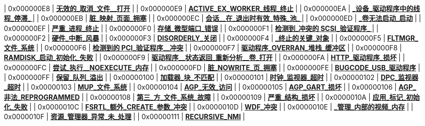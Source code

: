 | 0x000000E8 | [**无效的\_取消\_文件\_\_打开**](bug-check-0xe8--invalid-cancel-of-file-open.md)                                                             |
| 0x000000E9 | [**ACTIVE\_EX\_WORKER\_线程\_终止**](bug-check-0xe9--active-ex-worker-thread-termination.md)                                             |
| 0x000000EA | [ **\_设备\_驱动程序中的线程\_停滞\_** ](bug-check-0xea--thread-stuck-in-device-driver.md)                                                         |
| 0x000000EB | [**脏\_映射\_页面\_拥塞**](bug-check-0xeb--dirty-mapped-pages-congestion.md)                                                          |
| 0x000000EC | [**会话\_\_在\_退出时有效\_特殊\_池\_** ](bug-check-0xec--session-has-valid-special-pool-on-exit.md)                                     |
| 0x000000ED | [ **\_卷无法启动\_启动**](bug-check-0xed--unmountable-boot-volume.md)                                                                       |
| 0x000000EF | [**严重\_进程\_终止**](bug-check-0xef--critical-process-died.md)                                                                           |
| 0x000000F0 | [**存储\_微型端口\_错误**](bug-check-0xf0--storage-miniport-error.md)                                                                         |
| 0x000000F1 | [**检测到\_冲突的 SCSI\_验证程序\_** ](bug-check-0xf1--scsi-verifier-detected-violation.md)                                                    |
| 0x000000F2 | [**硬件\_中断\_风暴**](bug-check-0xf2--hardware-interrupt-storm.md)                                                                     |
| 0x000000F3 | [**DISORDERLY\_关闭**](bug-check-0xf3--disorderly-shutdown.md)                                                                                |
| 0x000000F4 | [ **\_终止的关键\_对象**](bug-check-0xf4--critical-object-termination.md)                                                               |
| 0x000000F5 | [**FLTMGR\_文件\_系统**](bug-check-0xf5--fltmgr-file-system.md)                                                                                 |
| 0x000000F6 | [**检测到的 PCI\_验证程序\_\_冲突**](bug-check-0xf6--pci-verifier-detected-violation.md)                                                      |
| 0x000000F7 | [**驱动程序\_OVERRAN\_堆栈\_缓冲区**](bug-check-0xf7--driver-overran-stack-buffer.md)                                                              |
| 0x000000F8 | [**RAMDISK\_启动\_初始化\_失败**](bug-check-0xf8--ramdisk-boot-initialization-failed.md)                                                |
| 0x000000F9 | [**驱动程序\_\_状态返回\_重新分析\_\_卷\_打开**](bug-check-0xf9--driver-returned-status-reparse-for-volume-open.md)                     |
| 0x000000FA | [**HTTP\_驱动程序\_损坏**](bug-check-0xfa---http-driver-corrupted.md)                                                                          |
| 0x000000FC | [**尝试\_执行\_\_NOEXECUTE\_内存**](bug-check-0xfc---attempted-execute-of-noexecute-memory.md)                                        |
| 0x000000FD | [**脏\_NOWRITE\_页\_拥塞**](bug-check-0xfd---dirty-nowrite-pages-congestion.md)                                                       |
| 0x000000FE | [**BUGCODE\_USB\_驱动程序**](bug-check-0xfe--bugcode-usb-driver.md)                                                                                 |
| 0x000000FF | [**保留\_队列\_溢出**](bug-check-0xff---reserve-queue-overflow.md)                                                                        |
| 0x00000100 | [**加载器\_块\_不匹配**](bug-check-0x100---loader-block-mismatch.md)                                                                         |
| 0x00000101 | [**时钟\_监视器\_超时**](bug-check-0x101---clock-watchdog-timeout.md)                                                                       |
| 0x00000102 | [**DPC\_监视器\_超时**](bug-check-0x102--dpc-watchdog-timeout.md)                                                                            |
| 0x00000103 | [**MUP\_文件\_系统**](bug-check-0x103---mup-file-system.md)                                                                                     |
| 0x00000104 | [**AGP\_无效\_访问**](bug-check-0x104---agp-invalid-access.md)                                                                               |
| 0x00000105 | [**AGP\_GART\_损坏**](bug-check-0x105---agp-gart-corruption.md)                                                                             |
| 0x00000106 | [**AGP\_非法\_REPROGRAMMED**](bug-check-0x106---agp-illegally-reprogrammed.md)                                                               |
| 0x00000108 | [**第三\_方\_文件\_系统\_故障**](bug-check-0x108--third-party-file-system-failure.md)                                                    |
| 0x00000109 | [**严重\_结构\_损坏**](bug-check-0x109---critical-structure-corruption.md)                                                         |
| 0x0000010A | [**应用\_标记\_初始化\_失败**](bug-check-0x10a---app-tagging-initialization-failed.md)                                                |
| 0x0000010C | [**FSRTL\_额外\_CREATE\_参数\_冲突**](bug-check-0x10c---fsrtl-extra-create-parameter-violation.md)                                     |
| 0x0000010D | [**WDF\_冲突**](bug-check-0x10d---wdf-violation.md)                                                                                          |
| 0x0000010E | [ **\_管理\_内部的视频\_内存**](bug-check-0x10e---video-memory-management-internal.md)                                                  |
| 0x0000010F | [**资源\_管理器\_异常\_未\_处理**](bug-check-0x10f---resource-manager-exception-not-handled.md)                                     |
| 0x00000111 | [**RECURSIVE\_NMI**](bug-check-0x111---recursive-nmi.md)                                                                                          |